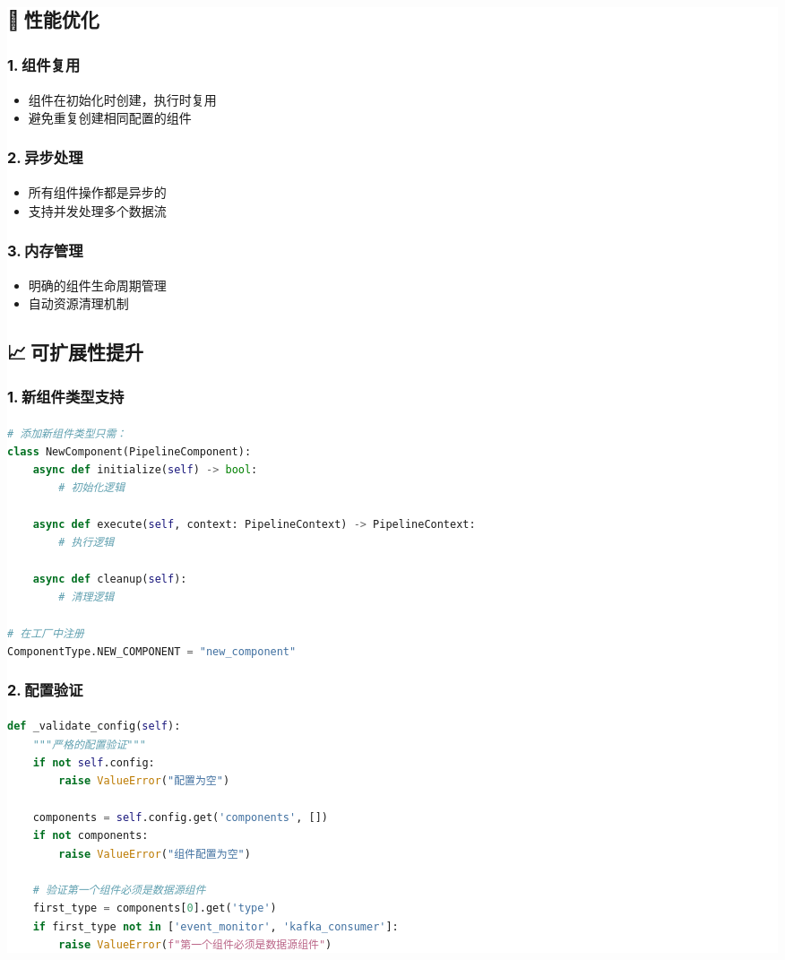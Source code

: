 ## 🚀 性能优化

### 1. 组件复用

- 组件在初始化时创建，执行时复用
- 避免重复创建相同配置的组件

### 2. 异步处理

- 所有组件操作都是异步的
- 支持并发处理多个数据流

### 3. 内存管理

- 明确的组件生命周期管理
- 自动资源清理机制

## 📈 可扩展性提升

### 1. 新组件类型支持

```python
# 添加新组件类型只需：
class NewComponent(PipelineComponent):
    async def initialize(self) -> bool:
        # 初始化逻辑
        
    async def execute(self, context: PipelineContext) -> PipelineContext:
        # 执行逻辑
        
    async def cleanup(self):
        # 清理逻辑

# 在工厂中注册
ComponentType.NEW_COMPONENT = "new_component"
```

### 2. 配置验证

```python
def _validate_config(self):
    """严格的配置验证"""
    if not self.config:
        raise ValueError("配置为空")
    
    components = self.config.get('components', [])
    if not components:
        raise ValueError("组件配置为空")
    
    # 验证第一个组件必须是数据源组件
    first_type = components[0].get('type')
    if first_type not in ['event_monitor', 'kafka_consumer']:
        raise ValueError(f"第一个组件必须是数据源组件")
```
